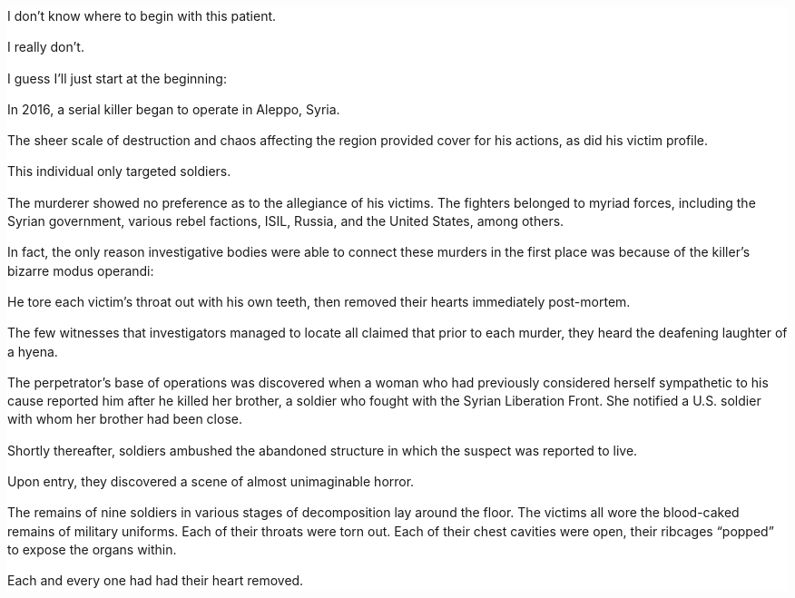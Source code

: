 I don’t know where to begin with this patient.



I really don’t.



I guess I’ll just start at the beginning:



In 2016, a serial killer began to operate in Aleppo, Syria.



The sheer scale of destruction and chaos affecting the region provided cover for his actions, as did his victim profile.



This individual only targeted soldiers.



The murderer showed no preference as to the allegiance of his victims. The fighters belonged to myriad forces, including the Syrian government, various rebel factions, ISIL, Russia, and the United States, among others.



In fact, the only reason investigative bodies were able to connect these murders in the first place was because of the killer’s bizarre modus operandi:



He tore each victim’s throat out with his own teeth, then removed their hearts immediately post-mortem.



The few witnesses that investigators managed to locate all claimed that prior to each murder, they heard the deafening laughter of a hyena. 



The perpetrator’s base of operations was discovered when a woman who had previously considered herself sympathetic to his cause reported him after he killed her brother, a soldier who fought with the Syrian Liberation Front. She notified a U.S. soldier with whom her brother had been close.



Shortly thereafter, soldiers ambushed the abandoned structure in which the suspect was reported to live.



Upon entry, they discovered a scene of almost unimaginable horror. 



The remains of nine soldiers in various stages of decomposition lay around the floor. The victims all wore the blood-caked remains of military uniforms. Each of their throats were torn out. Each of their chest cavities were open, their ribcages “popped” to expose the organs within. 



Each and every one had had their heart removed.


